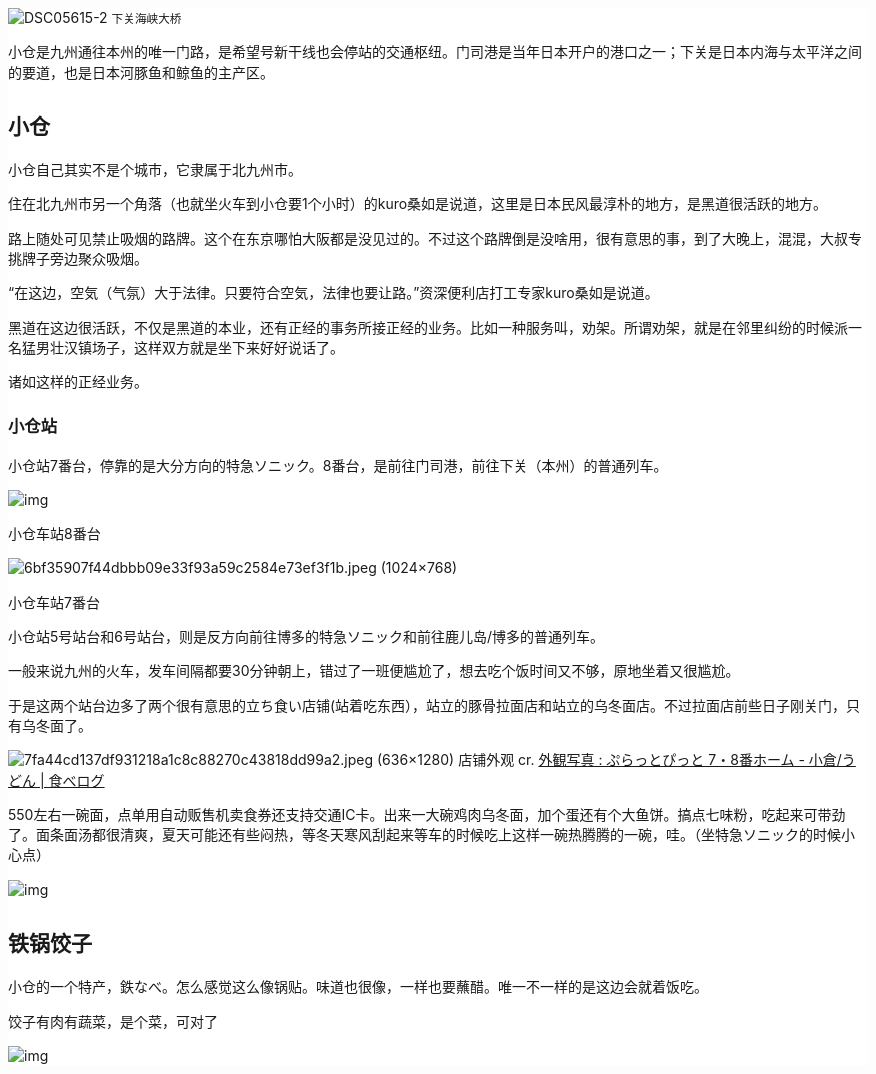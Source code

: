 <img src="https://s2.loli.net/2023/09/01/mgr4IDHQZsE17PJ.jpg" alt="DSC05615-2" />
<small>下关海峡大桥</small>

小仓是九州通往本州的唯一门路，是希望号新干线也会停站的交通枢纽。门司港是当年日本开户的港口之一；下关是日本内海与太平洋之间的要道，也是日本河豚鱼和鲸鱼的主产区。

## 小仓

小仓自己其实不是个城市，它隶属于北九州市。

住在北九州市另一个角落（也就坐火车到小仓要1个小时）的kuro桑如是说道，这里是日本民风最淳朴的地方，是黑道很活跃的地方。

路上随处可见禁止吸烟的路牌。这个在东京哪怕大阪都是没见过的。不过这个路牌倒是没啥用，很有意思的事，到了大晚上，混混，大叔专挑牌子旁边聚众吸烟。

“在这边，空気（气氛）大于法律。只要符合空気，法律也要让路。”资深便利店打工专家kuro桑如是说道。

黑道在这边很活跃，不仅是黑道的本业，还有正经的事务所接正经的业务。比如一种服务叫，劝架。所谓劝架，就是在邻里纠纷的时候派一名猛男壮汉镇场子，这样双方就是坐下来好好说话了。

诸如这样的正经业务。

### 小仓站

小仓站7番台，停靠的是大分方向的特急ソニック。8番台，是前往门司港，前往下关（本州）的普通列车。

![img](https://s2.loli.net/2023/09/01/f4DOFMXcd36n5Cr.jpg)

小仓车站8番台

![6bf35907f44dbbb09e33f93a59c2584e73ef3f1b.jpeg (1024×768)](https://s2.loli.net/2023/09/01/KdaOmygctXVfR6s.jpg)

小仓车站7番台

小仓站5号站台和6号站台，则是反方向前往博多的特急ソニック和前往鹿儿岛/博多的普通列车。

一般来说九州的火车，发车间隔都要30分钟朝上，错过了一班便尴尬了，想去吃个饭时间又不够，原地坐着又很尴尬。

于是这两个站台边多了两个很有意思的立ち食い店铺(站着吃东西），站立的豚骨拉面店和站立的乌冬面店。不过拉面店前些日子刚关门，只有乌冬面了。

![7fa44cd137df931218a1c8c88270c43818dd99a2.jpeg (636×1280)](https://s2.loli.net/2023/09/01/J129uiC4ElFfNzW.jpg)
店铺外观 cr. [外観写真 : ぷらっとぴっと 7・8番ホーム - 小倉/うどん | 食べログ](https://tabelog.com/fukuoka/A4004/A400401/40005012/dtlphotolst/4/smp2/)

550左右一碗面，点单用自动贩售机卖食券还支持交通IC卡。出来一大碗鸡肉乌冬面，加个蛋还有个大鱼饼。搞点七味粉，吃起来可带劲了。面条面汤都很清爽，夏天可能还有些闷热，等冬天寒风刮起来等车的时候吃上这样一碗热腾腾的一碗，哇。（坐特急ソニック的时候小心点）

![img](https://s2.loli.net/2023/09/01/TsY3jngibw8fX79.jpg)



## 铁锅饺子

小仓的一个特产，鉄なべ。怎么感觉这么像锅贴。味道也很像，一样也要蘸醋。唯一不一样的是这边会就着饭吃。

饺子有肉有蔬菜，是个菜，可对了

![img](https://s2.loli.net/2023/09/01/wMaKd24VA7C8iTE.jpg)

